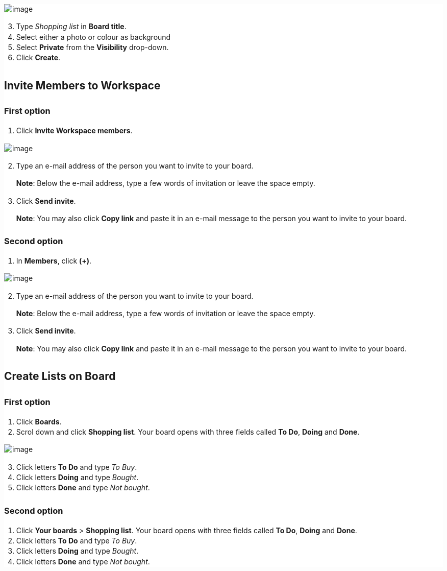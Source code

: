 ![image](https://github.com/ewapajak17/Portfolio/assets/144762179/e770f296-12a0-4ee0-8516-3ffebbddaa55)

3. Type _Shopping list_ in **Board title**.
4. Select either a photo or colour as background
5. Select **Private** from the **Visibility** drop-down.
6. Click **Create**.

## Invite Members to Workspace

### First option
 
1. Click **Invite Workspace members**.

![image](https://github.com/ewapajak17/Portfolio/assets/144762179/3b2383e5-a304-4acd-a8f5-bbff81ca3e22)
 
2. Type an e-mail address of the person you want to invite to your board.

   **Note**: Below the e-mail address, type a few words of invitation or leave the space empty.
3. Click **Send invite**.

   **Note**: You may also click **Copy link** and paste it in an e-mail message to the person you want to invite to your board.

### Second option

1. In **Members**, click **(+)**.

![image](https://github.com/ewapajak17/Portfolio/assets/144762179/299236b8-c7d3-4d38-b548-2dd4aef48312)

2. Type an e-mail address of the person you want to invite to your board.
   
   **Note**: Below the e-mail address, type a few words of invitation or leave the space empty.
3. Click **Send invite**.
   
   **Note**: You may also click **Copy link** and paste it in an e-mail message to the person you want to invite to your board.

## Create Lists on Board

### First option

1. Click **Boards**. 
2. Scrol down and click **Shopping list**. Your board opens with three fields called **To Do**, **Doing** and **Done**.

![image](https://github.com/ewapajak17/Portfolio/assets/144762179/db7bfdd6-6a79-4643-8dd3-eafd91d0f4c3)

3. Click letters **To Do** and type _To Buy_.
4. Click letters **Doing** and type _Bought_.
5. Click letters **Done** and type _Not bought_.

### Second option
1. Click **Your boards** > **Shopping list**. Your board opens with three fields called **To Do**, **Doing** and **Done**.
2. Click letters **To Do** and type _To Buy_.
3. Click letters **Doing** and type _Bought_.
4. Click letters **Done** and type _Not bought_.
